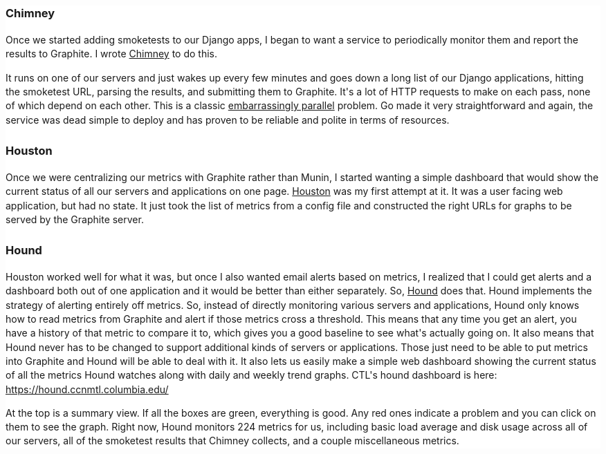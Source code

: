 ### Chimney

Once we started adding smoketests to our Django apps, I began to want
a service to periodically monitor them and report the results to
Graphite. I wrote [Chimney](https://github.com/thraxil/chimney) to do this.

It runs on one of our servers and just wakes up every few minutes and
goes down a long list of our Django applications, hitting the
smoketest URL, parsing the results, and submitting them to
Graphite. It's a lot of HTTP requests to make on each pass, none of
which depend on each other. This is a classic [embarrassingly
parallel](https://en.wikipedia.org/wiki/Embarrassingly_parallel) problem. Go made it very straightforward and again, the
service was dead simple to deploy and has proven to be reliable and
polite in terms of resources.

### Houston

Once we were centralizing our metrics with Graphite rather than Munin,
I started wanting a simple dashboard that would show the current
status of all our servers and applications on one
page. [Houston](https://github.com/thraxil/houston) was my first
attempt at it. It was a user facing web application, but had no
state. It just took the list of metrics from a config file and
constructed the right URLs for graphs to be served by the Graphite
server.

### Hound

Houston worked well for what it was, but once I also wanted email
alerts based on metrics, I realized that I could get alerts and a
dashboard both out of one application and it would be better than
either separately.  So, [Hound](https://github.com/ccnmtl/hound) does
that. Hound implements the strategy of alerting entirely off
metrics. So, instead of directly monitoring various servers and
applications, Hound only knows how to read metrics from Graphite and
alert if those metrics cross a threshold. This means that any time you
get an alert, you have a history of that metric to compare it to,
which gives you a good baseline to see what's actually going on. It
also means that Hound never has to be changed to support additional
kinds of servers or applications. Those just need to be able to put
metrics into Graphite and Hound will be able to deal with it. It also
lets us easily make a simple web dashboard showing the current status
of all the metrics Hound watches along with daily and weekly trend
graphs. CTL's hound dashboard is here: https://hound.ccnmtl.columbia.edu/

At the top is a summary view. If all the boxes are green, everything
is good. Any red ones indicate a problem and you can click on them to
see the graph. Right now, Hound monitors 224 metrics for us, including
basic load average and disk usage across all of our servers, all
of the smoketest results that Chimney collects, and a couple
miscellaneous metrics.
